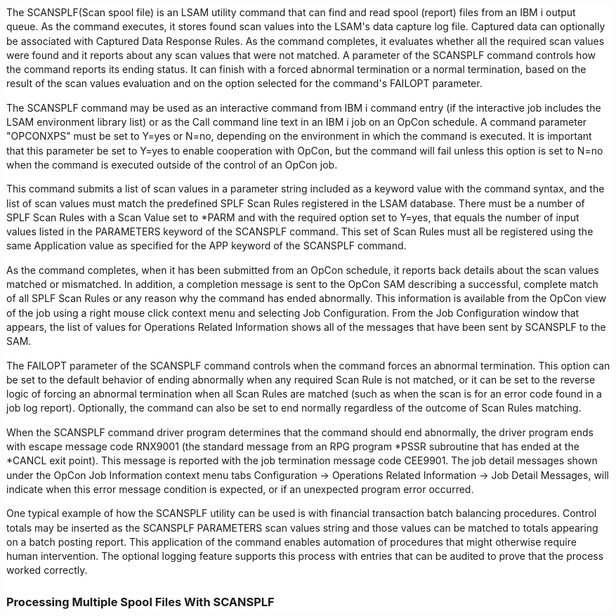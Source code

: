 The SCANSPLF(Scan spool file) is an LSAM utility command that can find and read spool (report) files from an IBM i output queue. As the command executes, it stores found scan values into the LSAM's data capture log file. Captured data can optionally be associated with Captured Data Response Rules. As the command completes, it evaluates whether all the required scan values were found and it reports about any scan values that were not matched. A parameter of the SCANSPLF command controls how
the command reports its ending status. It can finish with a forced abnormal termination or a normal termination, based on the result of the scan values evaluation and on the option selected for the command's FAILOPT parameter.

The SCANSPLF command may be used as an interactive command from IBM i command entry (if the interactive job includes the LSAM environment library list) or as the Call command line text in an IBM i job on an OpCon schedule. A command parameter "OPCONXPS" must be set to Y=yes or N=no, depending on the environment in which the command is executed. It is important that this parameter be set to Y=yes to enable cooperation with OpCon, but the command will fail unless this option
is set to N=no when the command is executed outside of the control of an OpCon job. 

This command submits a list of scan values in a parameter string included as a keyword value with the command syntax, and the list of scan values must match the predefined SPLF Scan Rules registered in the LSAM database. There must be a number of SPLF Scan Rules with a Scan Value set to \*PARM and with the required option set to Y=yes, that equals the number of input values listed in the PARAMETERS keyword of the SCANSPLF command. This set of Scan Rules must all be registered using the same Application value as specified for the APP keyword of the SCANSPLF command.

As the command completes, when it has been submitted from an OpCon schedule, it reports back details about the scan values matched or mismatched. In addition, a completion message is sent to the OpCon SAM describing a successful, complete match of all SPLF Scan Rules or any reason why the command has ended abnormally. This information is available from the OpCon view of the job using a right mouse click context menu and selecting Job Configuration. From the Job Configuration 
window that appears, the list of values for Operations Related Information shows all of the messages that have been sent by SCANSPLF to the SAM.

The FAILOPT parameter of the SCANSPLF command controls when the command forces an abnormal termination. This option can be set to the default behavior of ending abnormally when any required Scan Rule is not matched, or it can be set to the reverse logic of forcing an abnormal termination when all Scan Rules are matched (such as when the scan is for an error code found in a job log report). Optionally, the command can also be set to end normally regardless of the outcome of Scan Rules
matching.

When the SCANSPLF command driver program determines that the command should end abnormally, the driver program ends with escape message code RNX9001 (the standard message from an RPG program \*PSSR subroutine that has ended at the \*CANCL exit point). This message is reported with the job termination message code CEE9901. The job detail messages shown under the OpCon Job Information context menu tabs Configuration -\> Operations Related Information -\> Job Detail Messages, will indicate
when this error message condition is expected, or if an unexpected program error occurred.

One typical example of how the SCANSPLF utility can be used is with financial transaction batch balancing procedures. Control totals may be inserted as the SCANSPLF PARAMETERS scan values string and those values can be matched to totals appearing on a batch posting report. This application of the command enables automation of procedures that might otherwise require human intervention. The optional logging feature supports this process with entries that can be audited to prove that the
process worked correctly.

### Processing Multiple Spool Files With SCANSPLF
